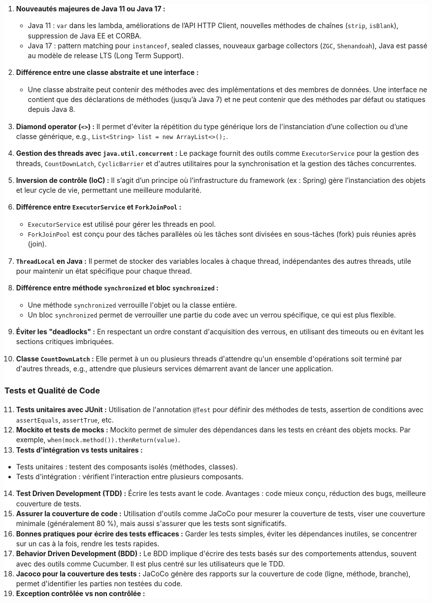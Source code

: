 1. **Nouveautés majeures de Java 11 ou Java 17 :**

   - Java 11 : `var` dans les lambda, améliorations de l’API HTTP Client, nouvelles méthodes de chaînes (`strip`, `isBlank`), suppression de Java EE et CORBA.
   - Java 17 : pattern matching pour `instanceof`, sealed classes, nouveaux garbage collectors (`ZGC`, `Shenandoah`), Java est passé au modèle de release LTS (Long Term Support).
2. **Différence entre une classe abstraite et une interface :**

   - Une classe abstraite peut contenir des méthodes avec des implémentations et des membres de données. Une interface ne contient que des déclarations de méthodes (jusqu’à Java 7) et ne peut contenir que des méthodes par défaut ou statiques depuis Java 8.
3. **Diamond operator (`<>`) :** Il permet d'éviter la répétition du type générique lors de l'instanciation d’une collection ou d’une classe générique, e.g., `List<String> list = new ArrayList<>();`.
4. **Gestion des threads avec `java.util.concurrent` :** Le package fournit des outils comme `ExecutorService` pour la gestion des threads, `CountDownLatch`, `CyclicBarrier` et d'autres utilitaires pour la synchronisation et la gestion des tâches concurrentes.
5. **Inversion de contrôle (IoC) :** Il s’agit d’un principe où l’infrastructure du framework (ex : Spring) gère l’instanciation des objets et leur cycle de vie, permettant une meilleure modularité.
6. **Différence entre `ExecutorService` et `ForkJoinPool` :**

   - `ExecutorService` est utilisé pour gérer les threads en pool.
   - `ForkJoinPool` est conçu pour des tâches parallèles où les tâches sont divisées en sous-tâches (fork) puis réunies après (join).
7. **`ThreadLocal` en Java :** Il permet de stocker des variables locales à chaque thread, indépendantes des autres threads, utile pour maintenir un état spécifique pour chaque thread.
8. **Différence entre méthode `synchronized` et bloc `synchronized` :**

   - Une méthode `synchronized` verrouille l'objet ou la classe entière.
   - Un bloc `synchronized` permet de verrouiller une partie du code avec un verrou spécifique, ce qui est plus flexible.
9. **Éviter les "deadlocks" :** En respectant un ordre constant d'acquisition des verrous, en utilisant des timeouts ou en évitant les sections critiques imbriquées.
10. **Classe `CountDownLatch` :** Elle permet à un ou plusieurs threads d'attendre qu'un ensemble d'opérations soit terminé par d'autres threads, e.g., attendre que plusieurs services démarrent avant de lancer une application.

### Tests et Qualité de Code

11. **Tests unitaires avec JUnit :** Utilisation de l'annotation `@Test` pour définir des méthodes de tests, assertion de conditions avec `assertEquals`, `assertTrue`, etc.
12. **Mockito et tests de mocks :** Mockito permet de simuler des dépendances dans les tests en créant des objets mocks. Par exemple, `when(mock.method()).thenReturn(value)`.
13. **Tests d'intégration vs tests unitaires :**

- Tests unitaires : testent des composants isolés (méthodes, classes).
- Tests d'intégration : vérifient l'interaction entre plusieurs composants.

14. **Test Driven Development (TDD) :** Écrire les tests avant le code. Avantages : code mieux conçu, réduction des bugs, meilleure couverture de tests.
15. **Assurer la couverture de code :** Utilisation d'outils comme JaCoCo pour mesurer la couverture de tests, viser une couverture minimale (généralement 80 %), mais aussi s'assurer que les tests sont significatifs.
16. **Bonnes pratiques pour écrire des tests efficaces :** Garder les tests simples, éviter les dépendances inutiles, se concentrer sur un cas à la fois, rendre les tests rapides.
17. **Behavior Driven Development (BDD) :** Le BDD implique d'écrire des tests basés sur des comportements attendus, souvent avec des outils comme Cucumber. Il est plus centré sur les utilisateurs que le TDD.
18. **Jacoco pour la couverture des tests :** JaCoCo génère des rapports sur la couverture de code (ligne, méthode, branche), permet d'identifier les parties non testées du code.
19. **Exception contrôlée vs non contrôlée :**
